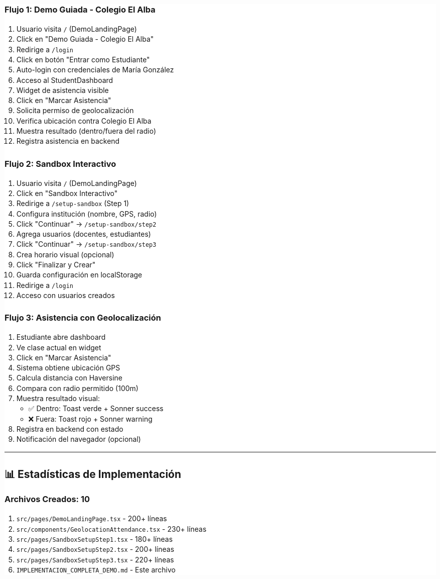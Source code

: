### **Flujo 1: Demo Guiada - Colegio El Alba**
1. Usuario visita `/` (DemoLandingPage)
2. Click en "Demo Guiada - Colegio El Alba"
3. Redirige a `/login`
4. Click en botón "Entrar como Estudiante"
5. Auto-login con credenciales de María González
6. Acceso al StudentDashboard
7. Widget de asistencia visible
8. Click en "Marcar Asistencia"
9. Solicita permiso de geolocalización
10. Verifica ubicación contra Colegio El Alba
11. Muestra resultado (dentro/fuera del radio)
12. Registra asistencia en backend

### **Flujo 2: Sandbox Interactivo**
1. Usuario visita `/` (DemoLandingPage)
2. Click en "Sandbox Interactivo"
3. Redirige a `/setup-sandbox` (Step 1)
4. Configura institución (nombre, GPS, radio)
5. Click "Continuar" → `/setup-sandbox/step2`
6. Agrega usuarios (docentes, estudiantes)
7. Click "Continuar" → `/setup-sandbox/step3`
8. Crea horario visual (opcional)
9. Click "Finalizar y Crear"
10. Guarda configuración en localStorage
11. Redirige a `/login`
12. Acceso con usuarios creados

### **Flujo 3: Asistencia con Geolocalización**
1. Estudiante abre dashboard
2. Ve clase actual en widget
3. Click en "Marcar Asistencia"
4. Sistema obtiene ubicación GPS
5. Calcula distancia con Haversine
6. Compara con radio permitido (100m)
7. Muestra resultado visual:
   - ✅ Dentro: Toast verde + Sonner success
   - ❌ Fuera: Toast rojo + Sonner warning
8. Registra en backend con estado
9. Notificación del navegador (opcional)

---

## 📊 **Estadísticas de Implementación**

### Archivos Creados: **10**
1. `src/pages/DemoLandingPage.tsx` - 200+ líneas
2. `src/components/GeolocationAttendance.tsx` - 230+ líneas
3. `src/pages/SandboxSetupStep1.tsx` - 180+ líneas
4. `src/pages/SandboxSetupStep2.tsx` - 200+ líneas
5. `src/pages/SandboxSetupStep3.tsx` - 220+ líneas
6. `IMPLEMENTACION_COMPLETA_DEMO.md` - Este archivo

